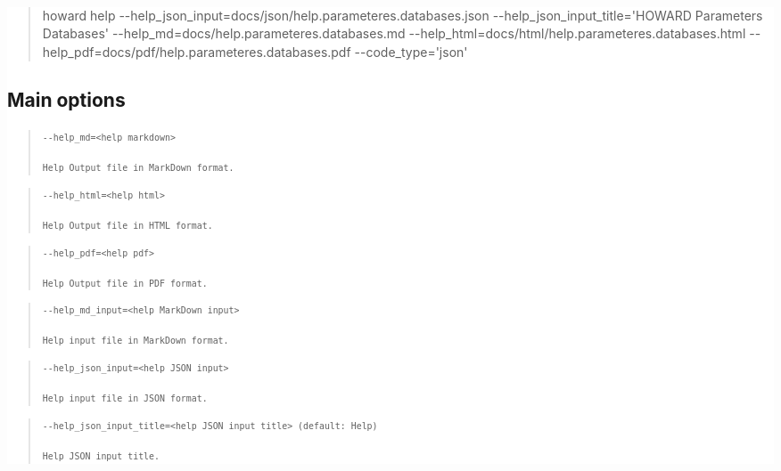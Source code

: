 > howard help
> --help_json_input=docs/json/help.parameteres.databases.json
> --help_json_input_title='HOWARD Parameters Databases'
> --help_md=docs/help.parameteres.databases.md
> --help_html=docs/html/help.parameteres.databases.html
> --help_pdf=docs/pdf/help.parameteres.databases.pdf --code_type='json'

## Main options

<small>

>     --help_md=<help markdown>
>
>     Help Output file in MarkDown format.
>
> </small>

<small>

>     --help_html=<help html>
>
>     Help Output file in HTML format.
>
> </small>

<small>

>     --help_pdf=<help pdf>
>
>     Help Output file in PDF format.
>
> </small>

<small>

>     --help_md_input=<help MarkDown input>
>
>     Help input file in MarkDown format.
>
> </small>

<small>

>     --help_json_input=<help JSON input>
>
>     Help input file in JSON format.
>
> </small>

<small>

>     --help_json_input_title=<help JSON input title> (default: Help)
>
>     Help JSON input title.
>
> </small>
